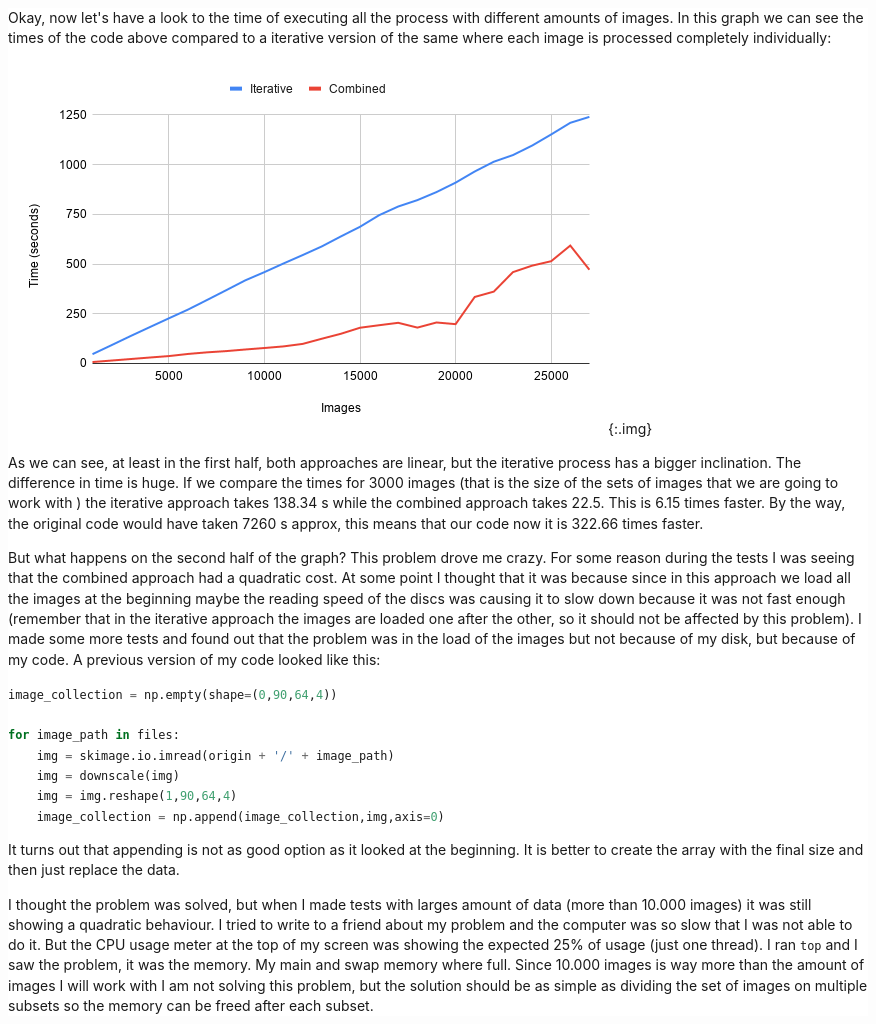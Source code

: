 Okay, now let's have a look to the time of executing all the process with different amounts of images. In this graph we can see the times of the code above compared to a iterative version of the same where each image is processed completely individually:

![chart](./../assets/images/chart.png){:.img}

As we can see, at least in the first half, both approaches are linear, but the iterative process has a bigger inclination. The difference in time is huge. If we compare the times for 3000 images (that is the size of the sets of images that we are going to work with ) the iterative approach takes 138.34 s while the combined approach takes 22.5. This is 6.15 times faster. By the way, the original code would have taken 7260 s approx, this means that our code now it is 322.66 times faster.

But what happens on the second half of the graph? This problem drove me crazy. For some reason during the tests I was seeing that the combined approach had a quadratic cost. At some point I thought that it was because since in this approach we load all the images at the beginning  maybe the reading speed of the discs was causing it to slow down because it was not fast enough (remember that in the iterative approach the images are loaded one after the other, so it should not be affected by this problem). I made some more tests and found out that the problem was in the load of the images but not because of my disk, but because of my code. A previous version of my code looked like this:

```python
image_collection = np.empty(shape=(0,90,64,4))

for image_path in files:
    img = skimage.io.imread(origin + '/' + image_path)
    img = downscale(img)
    img = img.reshape(1,90,64,4)
    image_collection = np.append(image_collection,img,axis=0)
```

It turns out that appending is not as good option as it looked at the beginning. It is better to create the array with the final size and then just replace the data. 

I thought the problem was solved, but when I made tests with larges amount of data (more than 10.000 images) it was still showing a quadratic behaviour. I tried to write to a friend about my problem and the computer was so slow that I was not able to do it. But the CPU usage meter at the top of my screen was showing the expected 25% of usage (just one thread). I ran `top`  and I saw the problem, it was the memory. My main and swap memory where full. Since 10.000 images is way more than the amount of images I will work with I am not solving this problem, but the solution should be as simple as dividing the set of images on multiple subsets so the memory can be freed after each subset.
